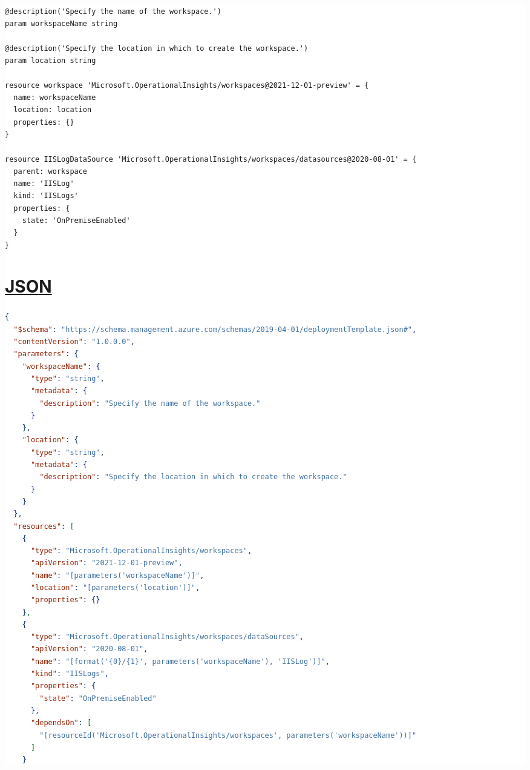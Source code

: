 ```bicep
@description('Specify the name of the workspace.')
param workspaceName string

@description('Specify the location in which to create the workspace.')
param location string

resource workspace 'Microsoft.OperationalInsights/workspaces@2021-12-01-preview' = {
  name: workspaceName
  location: location
  properties: {}
}

resource IISLogDataSource 'Microsoft.OperationalInsights/workspaces/datasources@2020-08-01' = {
  parent: workspace
  name: 'IISLog'
  kind: 'IISLogs'
  properties: {
    state: 'OnPremiseEnabled'
  }
}
```

# [JSON](#tab/json)

```json
{
  "$schema": "https://schema.management.azure.com/schemas/2019-04-01/deploymentTemplate.json#",
  "contentVersion": "1.0.0.0",
  "parameters": {
    "workspaceName": {
      "type": "string",
      "metadata": {
        "description": "Specify the name of the workspace."
      }
    },
    "location": {
      "type": "string",
      "metadata": {
        "description": "Specify the location in which to create the workspace."
      }
    }
  },
  "resources": [
    {
      "type": "Microsoft.OperationalInsights/workspaces",
      "apiVersion": "2021-12-01-preview",
      "name": "[parameters('workspaceName')]",
      "location": "[parameters('location')]",
      "properties": {}
    },
    {
      "type": "Microsoft.OperationalInsights/workspaces/dataSources",
      "apiVersion": "2020-08-01",
      "name": "[format('{0}/{1}', parameters('workspaceName'), 'IISLog')]",
      "kind": "IISLogs",
      "properties": {
        "state": "OnPremiseEnabled"
      },
      "dependsOn": [
        "[resourceId('Microsoft.OperationalInsights/workspaces', parameters('workspaceName'))]"
      ]
    }
```